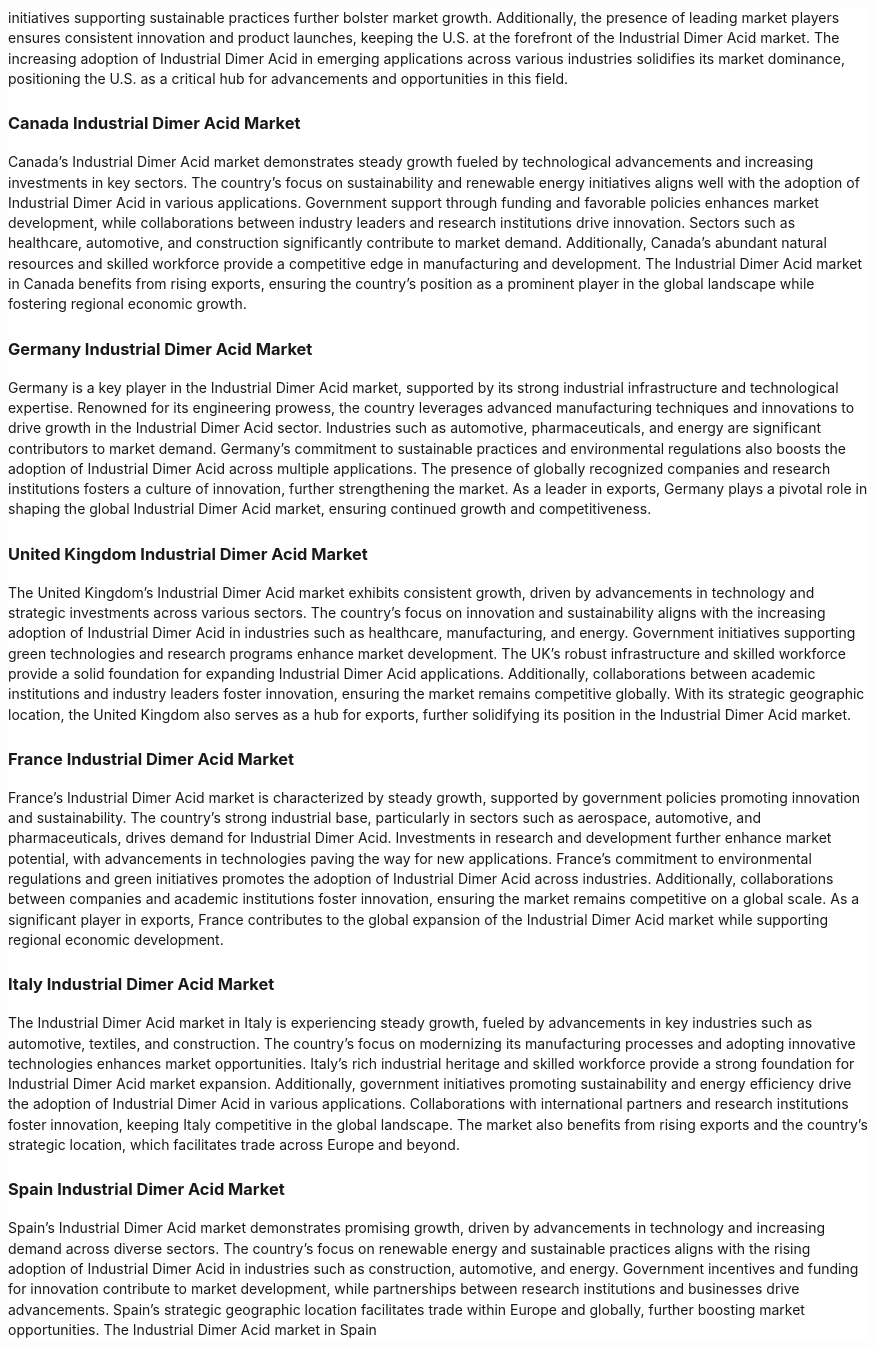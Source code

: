 initiatives supporting sustainable practices further bolster market growth. Additionally, the presence of leading market players ensures consistent innovation and product launches, keeping the U.S. at the forefront of the Industrial Dimer Acid market. The increasing adoption of Industrial Dimer Acid in emerging applications across various industries solidifies its market dominance, positioning the U.S. as a critical hub for advancements and opportunities in this field.</p><h3>Canada Industrial Dimer Acid Market</h3><p>Canada&rsquo;s Industrial Dimer Acid market demonstrates steady growth fueled by technological advancements and increasing investments in key sectors. The country&rsquo;s focus on sustainability and renewable energy initiatives aligns well with the adoption of Industrial Dimer Acid in various applications. Government support through funding and favorable policies enhances market development, while collaborations between industry leaders and research institutions drive innovation. Sectors such as healthcare, automotive, and construction significantly contribute to market demand. Additionally, Canada&rsquo;s abundant natural resources and skilled workforce provide a competitive edge in manufacturing and development. The Industrial Dimer Acid market in Canada benefits from rising exports, ensuring the country&rsquo;s position as a prominent player in the global landscape while fostering regional economic growth.</p><h3>Germany Industrial Dimer Acid Market</h3><p>Germany is a key player in the Industrial Dimer Acid market, supported by its strong industrial infrastructure and technological expertise. Renowned for its engineering prowess, the country leverages advanced manufacturing techniques and innovations to drive growth in the Industrial Dimer Acid sector. Industries such as automotive, pharmaceuticals, and energy are significant contributors to market demand. Germany&rsquo;s commitment to sustainable practices and environmental regulations also boosts the adoption of Industrial Dimer Acid across multiple applications. The presence of globally recognized companies and research institutions fosters a culture of innovation, further strengthening the market. As a leader in exports, Germany plays a pivotal role in shaping the global Industrial Dimer Acid market, ensuring continued growth and competitiveness.</p><h3>United Kingdom Industrial Dimer Acid Market</h3><p>The United Kingdom&rsquo;s Industrial Dimer Acid market exhibits consistent growth, driven by advancements in technology and strategic investments across various sectors. The country&rsquo;s focus on innovation and sustainability aligns with the increasing adoption of Industrial Dimer Acid in industries such as healthcare, manufacturing, and energy. Government initiatives supporting green technologies and research programs enhance market development. The UK&rsquo;s robust infrastructure and skilled workforce provide a solid foundation for expanding Industrial Dimer Acid applications. Additionally, collaborations between academic institutions and industry leaders foster innovation, ensuring the market remains competitive globally. With its strategic geographic location, the United Kingdom also serves as a hub for exports, further solidifying its position in the Industrial Dimer Acid market.</p><h3>France Industrial Dimer Acid Market</h3><p>France&rsquo;s Industrial Dimer Acid market is characterized by steady growth, supported by government policies promoting innovation and sustainability. The country&rsquo;s strong industrial base, particularly in sectors such as aerospace, automotive, and pharmaceuticals, drives demand for Industrial Dimer Acid. Investments in research and development further enhance market potential, with advancements in technologies paving the way for new applications. France&rsquo;s commitment to environmental regulations and green initiatives promotes the adoption of Industrial Dimer Acid across industries. Additionally, collaborations between companies and academic institutions foster innovation, ensuring the market remains competitive on a global scale. As a significant player in exports, France contributes to the global expansion of the Industrial Dimer Acid market while supporting regional economic development.</p><h3>Italy Industrial Dimer Acid Market</h3><p>The Industrial Dimer Acid market in Italy is experiencing steady growth, fueled by advancements in key industries such as automotive, textiles, and construction. The country&rsquo;s focus on modernizing its manufacturing processes and adopting innovative technologies enhances market opportunities. Italy&rsquo;s rich industrial heritage and skilled workforce provide a strong foundation for Industrial Dimer Acid market expansion. Additionally, government initiatives promoting sustainability and energy efficiency drive the adoption of Industrial Dimer Acid in various applications. Collaborations with international partners and research institutions foster innovation, keeping Italy competitive in the global landscape. The market also benefits from rising exports and the country&rsquo;s strategic location, which facilitates trade across Europe and beyond.</p><h3>Spain Industrial Dimer Acid Market</h3><p>Spain&rsquo;s Industrial Dimer Acid market demonstrates promising growth, driven by advancements in technology and increasing demand across diverse sectors. The country&rsquo;s focus on renewable energy and sustainable practices aligns with the rising adoption of Industrial Dimer Acid in industries such as construction, automotive, and energy. Government incentives and funding for innovation contribute to market development, while partnerships between research institutions and businesses drive advancements. Spain&rsquo;s strategic geographic location facilitates trade within Europe and globally, further boosting market opportunities. The Industrial Dimer Acid market in Spain